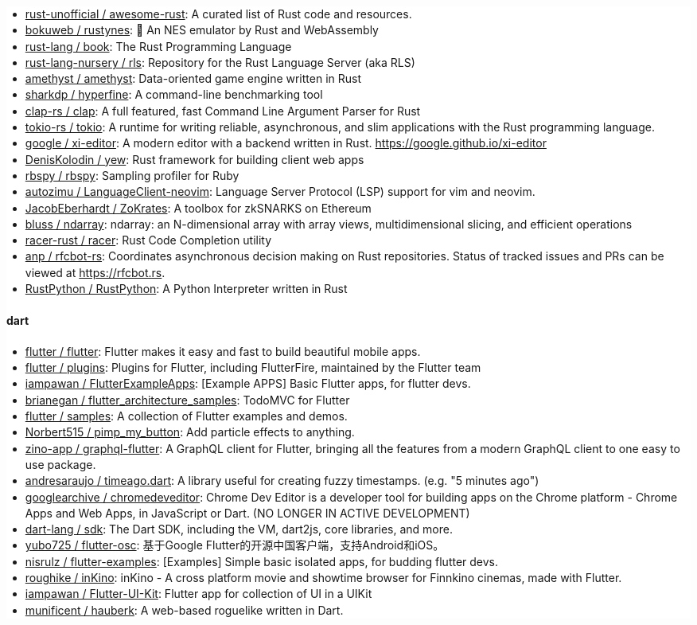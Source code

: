 * [rust-unofficial / awesome-rust](https://github.com/rust-unofficial/awesome-rust): A curated list of Rust code and resources.
* [bokuweb / rustynes](https://github.com/bokuweb/rustynes): 👾 An NES emulator by Rust and WebAssembly
* [rust-lang / book](https://github.com/rust-lang/book): The Rust Programming Language
* [rust-lang-nursery / rls](https://github.com/rust-lang-nursery/rls): Repository for the Rust Language Server (aka RLS)
* [amethyst / amethyst](https://github.com/amethyst/amethyst): Data-oriented game engine written in Rust
* [sharkdp / hyperfine](https://github.com/sharkdp/hyperfine): A command-line benchmarking tool
* [clap-rs / clap](https://github.com/clap-rs/clap): A full featured, fast Command Line Argument Parser for Rust
* [tokio-rs / tokio](https://github.com/tokio-rs/tokio): A runtime for writing reliable, asynchronous, and slim applications with the Rust programming language.
* [google / xi-editor](https://github.com/google/xi-editor): A modern editor with a backend written in Rust. https://google.github.io/xi-editor
* [DenisKolodin / yew](https://github.com/DenisKolodin/yew): Rust framework for building client web apps
* [rbspy / rbspy](https://github.com/rbspy/rbspy): Sampling profiler for Ruby
* [autozimu / LanguageClient-neovim](https://github.com/autozimu/LanguageClient-neovim): Language Server Protocol (LSP) support for vim and neovim.
* [JacobEberhardt / ZoKrates](https://github.com/JacobEberhardt/ZoKrates): A toolbox for zkSNARKS on Ethereum
* [bluss / ndarray](https://github.com/bluss/ndarray): ndarray: an N-dimensional array with array views, multidimensional slicing, and efficient operations
* [racer-rust / racer](https://github.com/racer-rust/racer): Rust Code Completion utility
* [anp / rfcbot-rs](https://github.com/anp/rfcbot-rs): Coordinates asynchronous decision making on Rust repositories. Status of tracked issues and PRs can be viewed at https://rfcbot.rs.
* [RustPython / RustPython](https://github.com/RustPython/RustPython): A Python Interpreter written in Rust

#### dart
* [flutter / flutter](https://github.com/flutter/flutter): Flutter makes it easy and fast to build beautiful mobile apps.
* [flutter / plugins](https://github.com/flutter/plugins): Plugins for Flutter, including FlutterFire, maintained by the Flutter team
* [iampawan / FlutterExampleApps](https://github.com/iampawan/FlutterExampleApps): [Example APPS] Basic Flutter apps, for flutter devs.
* [brianegan / flutter_architecture_samples](https://github.com/brianegan/flutter_architecture_samples): TodoMVC for Flutter
* [flutter / samples](https://github.com/flutter/samples): A collection of Flutter examples and demos.
* [Norbert515 / pimp_my_button](https://github.com/Norbert515/pimp_my_button): Add particle effects to anything.
* [zino-app / graphql-flutter](https://github.com/zino-app/graphql-flutter): A GraphQL client for Flutter, bringing all the features from a modern GraphQL client to one easy to use package.
* [andresaraujo / timeago.dart](https://github.com/andresaraujo/timeago.dart): A library useful for creating fuzzy timestamps. (e.g. "5 minutes ago")
* [googlearchive / chromedeveditor](https://github.com/googlearchive/chromedeveditor): Chrome Dev Editor is a developer tool for building apps on the Chrome platform - Chrome Apps and Web Apps, in JavaScript or Dart. (NO LONGER IN ACTIVE DEVELOPMENT)
* [dart-lang / sdk](https://github.com/dart-lang/sdk): The Dart SDK, including the VM, dart2js, core libraries, and more.
* [yubo725 / flutter-osc](https://github.com/yubo725/flutter-osc): 基于Google Flutter的开源中国客户端，支持Android和iOS。
* [nisrulz / flutter-examples](https://github.com/nisrulz/flutter-examples): [Examples] Simple basic isolated apps, for budding flutter devs.
* [roughike / inKino](https://github.com/roughike/inKino): inKino - A cross platform movie and showtime browser for Finnkino cinemas, made with Flutter.
* [iampawan / Flutter-UI-Kit](https://github.com/iampawan/Flutter-UI-Kit): Flutter app for collection of UI in a UIKit
* [munificent / hauberk](https://github.com/munificent/hauberk): A web-based roguelike written in Dart.